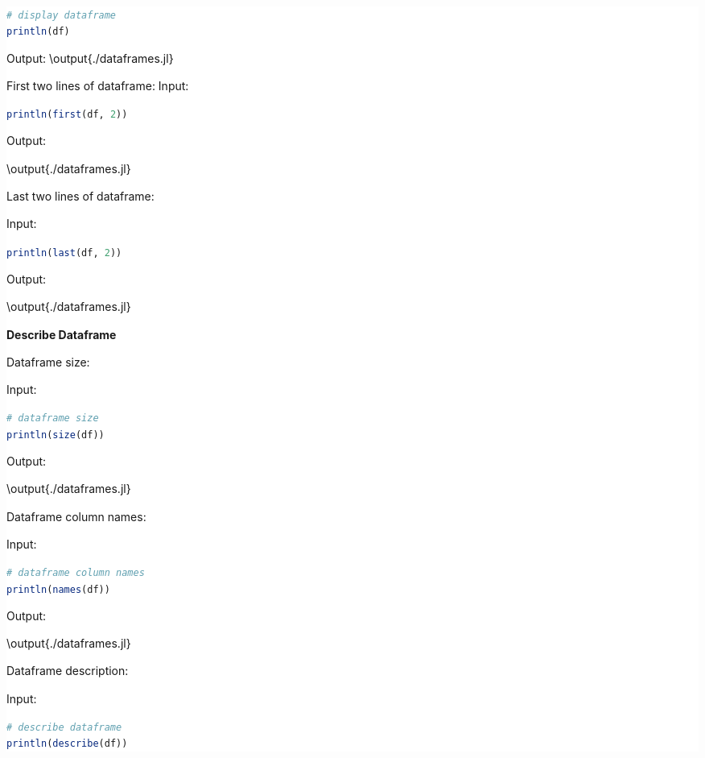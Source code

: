 ```julia:./dataframes.jl
# display dataframe
println(df)
```

Output:
\output{./dataframes.jl}

First two lines of dataframe:
Input:

```julia:./dataframes.jl
println(first(df, 2))
```
Output:

\output{./dataframes.jl}

Last two lines of dataframe:

Input:

```julia:./dataframes.jl
println(last(df, 2))
```
Output:

\output{./dataframes.jl}

**Describe Dataframe**

Dataframe size:

Input: 

```julia:./dataframes.jl
# dataframe size
println(size(df))
```

Output:

\output{./dataframes.jl}

Dataframe column names:

Input:

```julia:./dataframes.jl
# dataframe column names
println(names(df))
```

Output:

\output{./dataframes.jl}

Dataframe description:

Input:

```julia:./dataframes.jl
# describe dataframe
println(describe(df))
```
